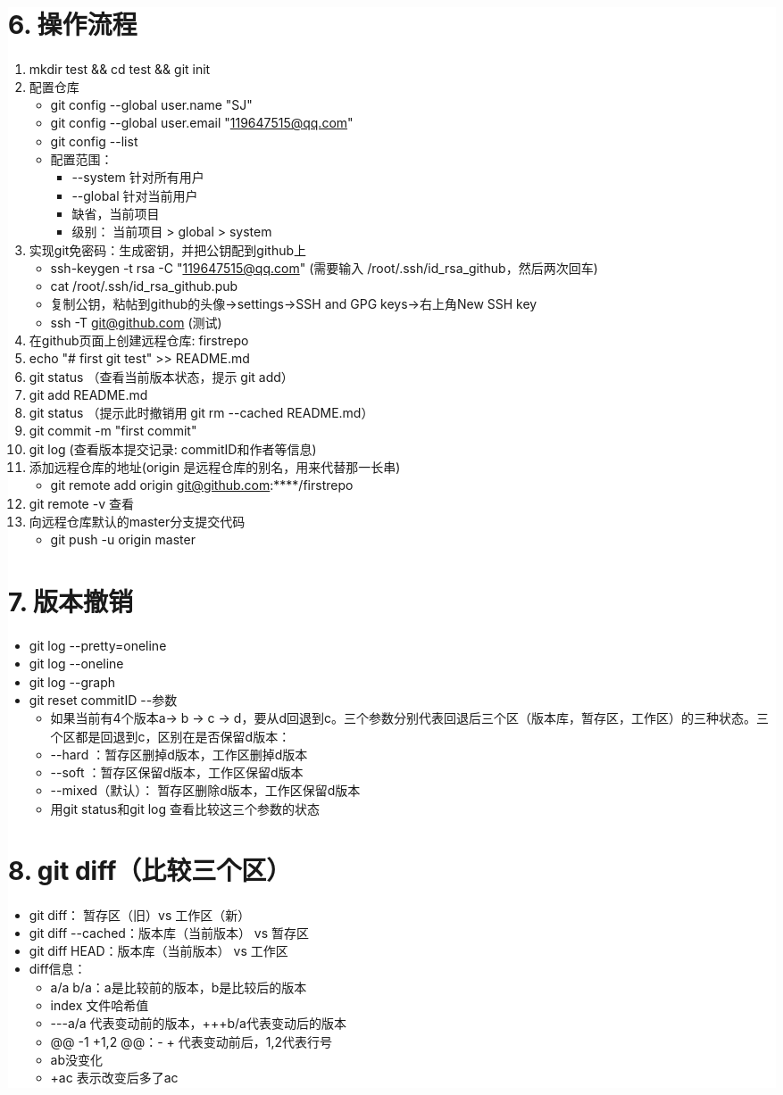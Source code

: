 # 6. 操作流程
1. mkdir test && cd test && git init
2.  配置仓库
    - git config --global user.name "SJ"
    - git config --global user.email "119647515@qq.com"
    - git config --list
    - 配置范围：
        - --system 针对所有用户
        - --global 针对当前用户
        - 缺省，当前项目
        - 级别： 当前项目 > global > system
3. 实现git免密码：生成密钥，并把公钥配到github上
    - ssh-keygen -t rsa -C "119647515@qq.com"  (需要输入 /root/.ssh/id_rsa_github，然后两次回车)
    - cat /root/.ssh/id_rsa_github.pub
    - 复制公钥，粘帖到github的头像->settings->SSH and GPG keys->右上角New SSH key
    - ssh -T git@github.com  (测试)
4. 在github页面上创建远程仓库: firstrepo
5. echo "# first git test" >> README.md
6. git status （查看当前版本状态，提示 git add）
7. git add README.md  
8. git status （提示此时撤销用 git rm --cached README.md）
9. git commit -m "first commit"
10. git log  (查看版本提交记录: commitID和作者等信息)
11. 添加远程仓库的地址(origin 是远程仓库的别名，用来代替那一长串)
    - git remote add origin git@github.com:****/firstrepo
12. git remote -v    查看
13. 向远程仓库默认的master分支提交代码
    - git push -u origin master

# 7. 版本撤销
- git log --pretty=oneline
- git log --oneline
- git log --graph
- git reset commitID --参数
    - 如果当前有4个版本a-> b -> c -> d，要从d回退到c。三个参数分别代表回退后三个区（版本库，暂存区，工作区）的三种状态。三个区都是回退到c，区别在是否保留d版本：
    - --hard ：暂存区删掉d版本，工作区删掉d版本
    - --soft ：暂存区保留d版本，工作区保留d版本
    - --mixed（默认）： 暂存区删除d版本，工作区保留d版本
    - 用git status和git log 查看比较这三个参数的状态

# 8. git diff（比较三个区）
- git diff： 暂存区（旧）vs 工作区（新）
- git diff --cached：版本库（当前版本）  vs 暂存区
- git diff HEAD：版本库（当前版本） vs 工作区
- diff信息：
    - a/a b/a：a是比较前的版本，b是比较后的版本
    - index 文件哈希值
    - ---a/a 代表变动前的版本，+++b/a代表变动后的版本
    - @@ -1 +1,2 @@：- + 代表变动前后，1,2代表行号
    - ab没变化
    - +ac 表示改变后多了ac
